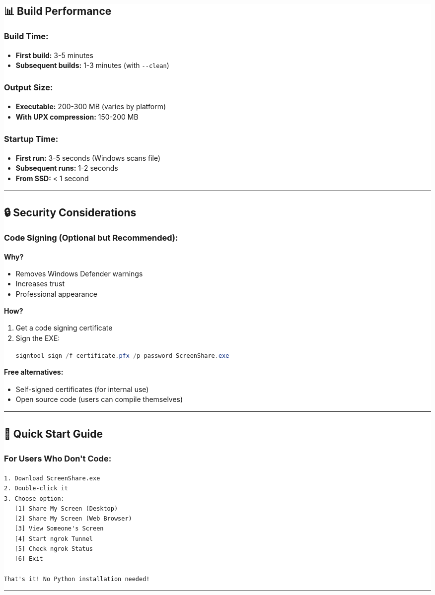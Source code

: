 
## 📊 Build Performance

### Build Time:
- **First build:** 3-5 minutes
- **Subsequent builds:** 1-3 minutes (with `--clean`)

### Output Size:
- **Executable:** 200-300 MB (varies by platform)
- **With UPX compression:** 150-200 MB

### Startup Time:
- **First run:** 3-5 seconds (Windows scans file)
- **Subsequent runs:** 1-2 seconds
- **From SSD:** < 1 second

---

## 🔒 Security Considerations

### Code Signing (Optional but Recommended):

**Why?**
- Removes Windows Defender warnings
- Increases trust
- Professional appearance

**How?**
1. Get a code signing certificate
2. Sign the EXE:
   ```powershell
   signtool sign /f certificate.pfx /p password ScreenShare.exe
   ```

**Free alternatives:**
- Self-signed certificates (for internal use)
- Open source code (users can compile themselves)

---

## 🚀 Quick Start Guide

### For Users Who Don't Code:

```
1. Download ScreenShare.exe
2. Double-click it
3. Choose option:
   [1] Share My Screen (Desktop)
   [2] Share My Screen (Web Browser)
   [3] View Someone's Screen
   [4] Start ngrok Tunnel
   [5] Check ngrok Status
   [6] Exit

That's it! No Python installation needed!
```

---